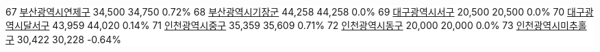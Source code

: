   <tr class="item">
    <td>67</td>
    <td><a href="/apt/부산광역시연제구">부산광역시연제구</a></td>
    <td>34,500</td>
    <td>34,750</td>
    <td>0.72%</td>
  </tr>

  <tr class="item">
    <td>68</td>
    <td><a href="/apt/부산광역시기장군">부산광역시기장군</a></td>
    <td>44,258</td>
    <td>44,258</td>
    <td>0.0%</td>
  </tr>

  <tr class="item">
    <td>69</td>
    <td><a href="/apt/대구광역시서구">대구광역시서구</a></td>
    <td>20,500</td>
    <td>20,500</td>
    <td>0.0%</td>
  </tr>

  <tr class="item">
    <td>70</td>
    <td><a href="/apt/대구광역시달서구">대구광역시달서구</a></td>
    <td>43,959</td>
    <td>44,020</td>
    <td>0.14%</td>
  </tr>

  <tr class="item">
    <td>71</td>
    <td><a href="/apt/인천광역시중구">인천광역시중구</a></td>
    <td>35,359</td>
    <td>35,609</td>
    <td>0.71%</td>
  </tr>

  <tr class="item">
    <td>72</td>
    <td><a href="/apt/인천광역시동구">인천광역시동구</a></td>
    <td>20,000</td>
    <td>20,000</td>
    <td>0.0%</td>
  </tr>

  <tr class="item">
    <td>73</td>
    <td><a href="/apt/인천광역시미추홀구">인천광역시미추홀구</a></td>
    <td>30,422</td>
    <td>30,228</td>
    <td>-0.64%</td>
  </tr>
